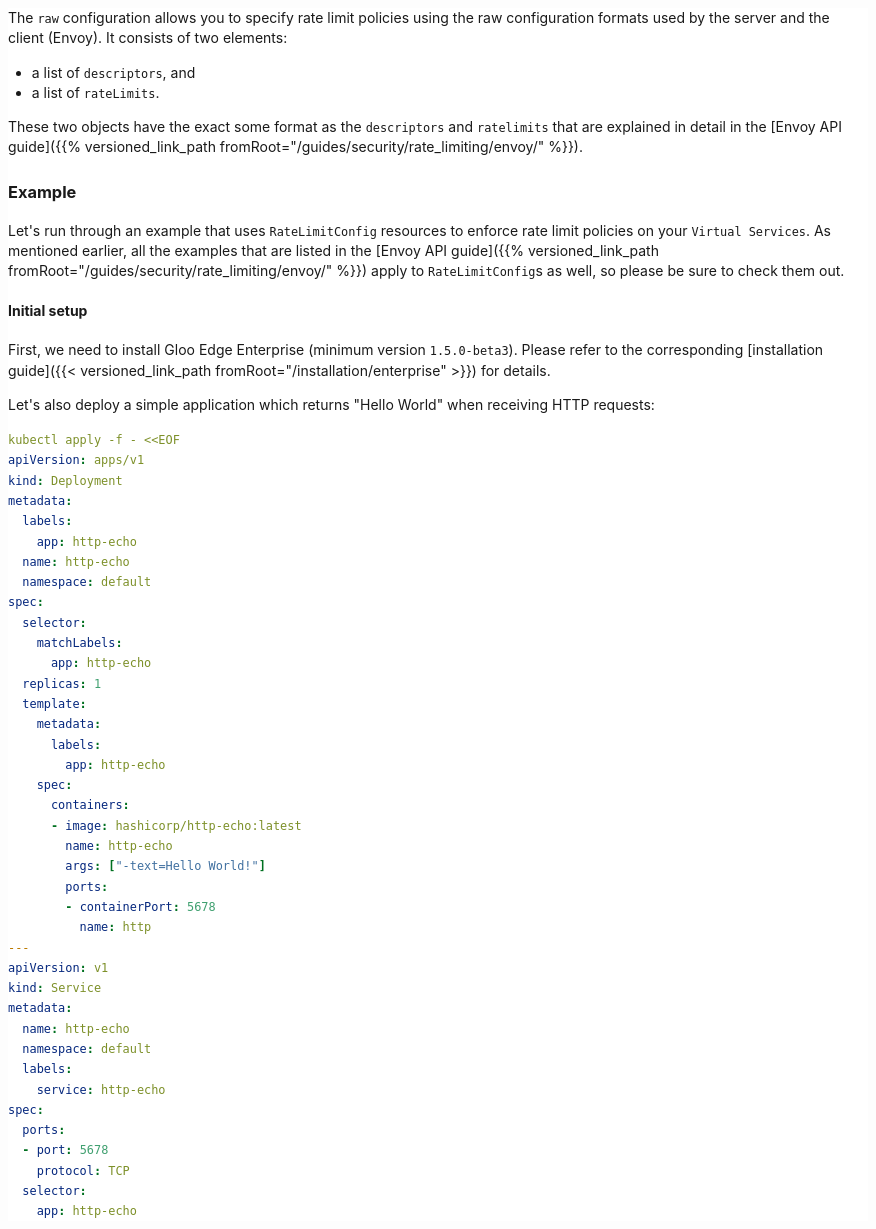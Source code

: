 The `raw` configuration allows you to specify rate limit policies using the raw configuration formats used by the 
server and the client (Envoy). It consists of two elements:

- a list of `descriptors`, and
- a list of `rateLimits`.

These two objects have the exact some format as the `descriptors` and `ratelimits` that are explained in detail in the 
[Envoy API guide]({{% versioned_link_path fromRoot="/guides/security/rate_limiting/envoy/" %}}). 

### Example
Let's run through an example that uses `RateLimitConfig` resources to enforce rate limit policies on your `Virtual Services`. 
As mentioned earlier, all the examples that are listed in the [Envoy API guide]({{% versioned_link_path fromRoot="/guides/security/rate_limiting/envoy/" %}}) 
apply to `RateLimitConfig`s as well, so please be sure to check them out.

#### Initial setup
First, we need to install Gloo Edge Enterprise (minimum version `1.5.0-beta3`). Please refer to the corresponding
[installation guide]({{< versioned_link_path fromRoot="/installation/enterprise" >}}) for details.
 
Let's also deploy a simple application which returns "Hello World" when receiving HTTP requests:

```yaml
kubectl apply -f - <<EOF
apiVersion: apps/v1
kind: Deployment
metadata:
  labels:
    app: http-echo
  name: http-echo
  namespace: default
spec:
  selector:
    matchLabels:
      app: http-echo
  replicas: 1
  template:
    metadata:
      labels:
        app: http-echo
    spec:
      containers:
      - image: hashicorp/http-echo:latest
        name: http-echo
        args: ["-text=Hello World!"]
        ports:
        - containerPort: 5678
          name: http
---
apiVersion: v1
kind: Service
metadata:
  name: http-echo
  namespace: default
  labels:
    service: http-echo
spec:
  ports:
  - port: 5678
    protocol: TCP
  selector:
    app: http-echo
```
